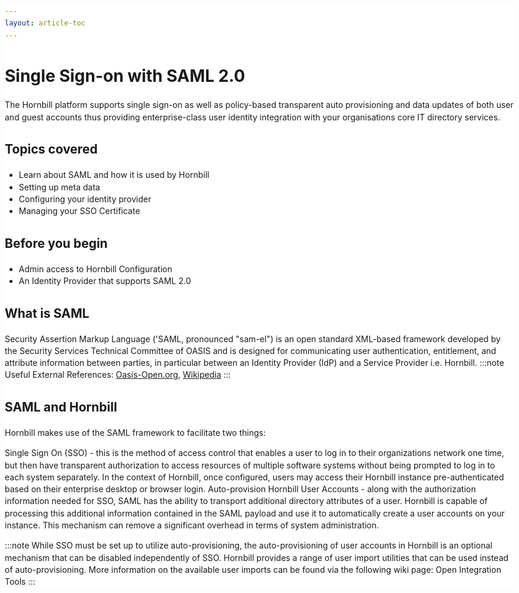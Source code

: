 ```yaml
---
layout: article-toc
---
```

# Single Sign-on with SAML 2.0
The Hornbill platform supports single sign-on as well as policy-based transparent auto provisioning and data updates of both user and guest accounts thus providing enterprise-class user identity integration with your organisations core IT directory services.

## Topics covered
* Learn about SAML and how it is used by Hornbill
* Setting up meta data
* Configuring your identity provider
* Managing your SSO Certificate

## Before you begin
* Admin access to Hornbill Configuration
* An Identity Provider that supports SAML 2.0

## What is SAML
Security Assertion Markup Language ('SAML, pronounced "sam-el") is an open standard XML-based framework developed by the Security Services Technical Committee of OASIS and is designed for communicating user authentication, entitlement, and attribute information between parties, in particular between an Identity Provider (IdP) and a Service Provider i.e. Hornbill.
:::note
Useful External References:
[Oasis-Open.org](https://www.oasis-open.org/committees/tc_home.php?wg_abbrev=security), [Wikipedia](http://en.wikipedia.org/wiki/Security_Assertion_Markup_Language)
:::

## SAML and Hornbill
Hornbill makes use of the SAML framework to facilitate two things:

Single Sign On (SSO) - this is the method of access control that enables a user to log in to their organizations network one time, but then have transparent authorization to access resources of multiple software systems without being prompted to log in to each system separately. In the context of Hornbill, once configured, users may access their Hornbill instance pre-authenticated based on their enterprise desktop or browser login.
Auto-provision Hornbill User Accounts - along with the authorization information needed for SSO, SAML has the ability to transport additional directory attributes of a user. Hornbill is capable of processing this additional information contained in the SAML payload and use it to automatically create a user accounts on your instance. This mechanism can remove a significant overhead in terms of system administration.

:::note
 While SSO must be set up to utilize auto-provisioning, the auto-provisioning of user accounts in Hornbill is an optional mechanism that can be disabled independently of SSO. Hornbill provides a range of user import utilities that can be used instead of auto-provisioning. More information on the available user imports can be found via the following wiki page: Open Integration Tools
:::
